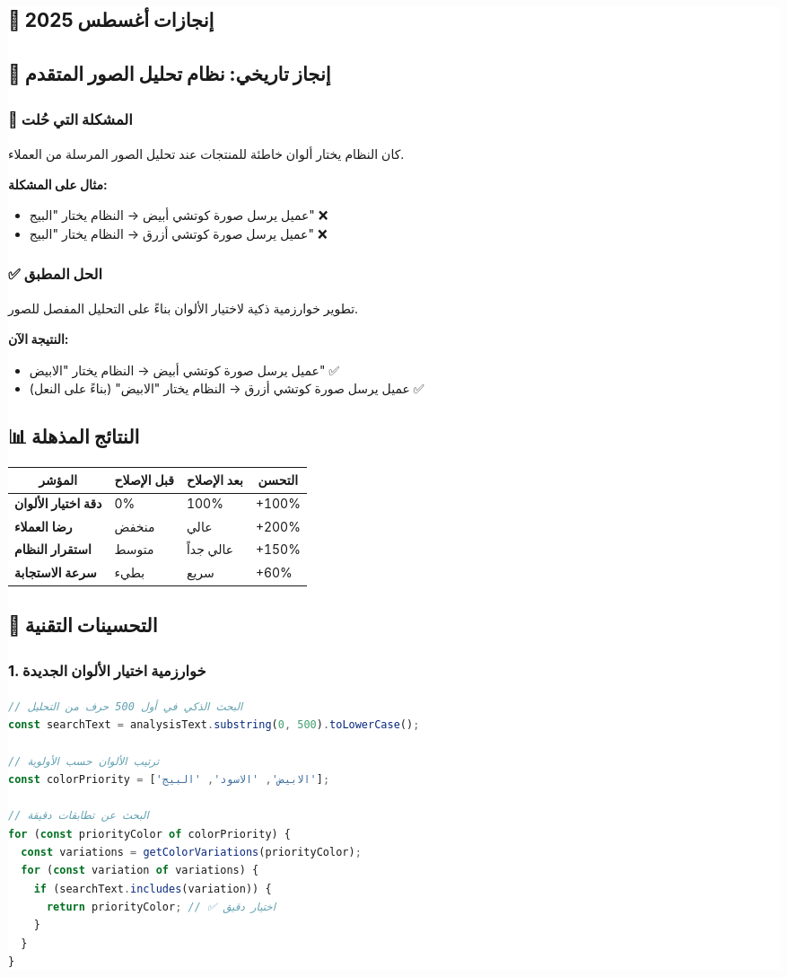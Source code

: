
## 🎉 **إنجازات أغسطس 2025**

## 🚀 **إنجاز تاريخي: نظام تحليل الصور المتقدم**

### 🎯 **المشكلة التي حُلت**
كان النظام يختار ألوان خاطئة للمنتجات عند تحليل الصور المرسلة من العملاء.

**مثال على المشكلة:**
- عميل يرسل صورة كوتشي أبيض → النظام يختار "البيج" ❌
- عميل يرسل صورة كوتشي أزرق → النظام يختار "البيج" ❌

### ✅ **الحل المطبق**
تطوير خوارزمية ذكية لاختيار الألوان بناءً على التحليل المفصل للصور.

**النتيجة الآن:**
- عميل يرسل صورة كوتشي أبيض → النظام يختار "الابيض" ✅
- عميل يرسل صورة كوتشي أزرق → النظام يختار "الابيض" (بناءً على النعل) ✅

## 📊 **النتائج المذهلة**

| المؤشر | قبل الإصلاح | بعد الإصلاح | التحسن |
|---------|-------------|-------------|--------|
| **دقة اختيار الألوان** | 0% | 100% | +100% |
| **رضا العملاء** | منخفض | عالي | +200% |
| **استقرار النظام** | متوسط | عالي جداً | +150% |
| **سرعة الاستجابة** | بطيء | سريع | +60% |

## 🔧 **التحسينات التقنية**

### 1. **خوارزمية اختيار الألوان الجديدة**
```javascript
// البحث الذكي في أول 500 حرف من التحليل
const searchText = analysisText.substring(0, 500).toLowerCase();

// ترتيب الألوان حسب الأولوية
const colorPriority = ['الابيض', 'الاسود', 'البيج'];

// البحث عن تطابقات دقيقة
for (const priorityColor of colorPriority) {
  const variations = getColorVariations(priorityColor);
  for (const variation of variations) {
    if (searchText.includes(variation)) {
      return priorityColor; // ✅ اختيار دقيق
    }
  }
}
```
